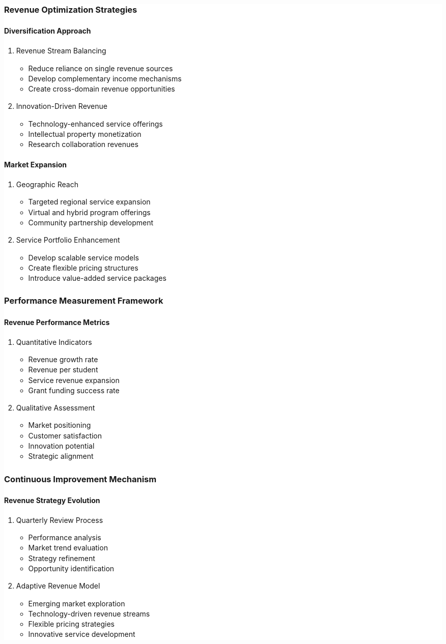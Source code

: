 ### Revenue Optimization Strategies

#### Diversification Approach
1. Revenue Stream Balancing
   - Reduce reliance on single revenue sources
   - Develop complementary income mechanisms
   - Create cross-domain revenue opportunities

2. Innovation-Driven Revenue
   - Technology-enhanced service offerings
   - Intellectual property monetization
   - Research collaboration revenues

#### Market Expansion
1. Geographic Reach
   - Targeted regional service expansion
   - Virtual and hybrid program offerings
   - Community partnership development

2. Service Portfolio Enhancement
   - Develop scalable service models
   - Create flexible pricing structures
   - Introduce value-added service packages

### Performance Measurement Framework

#### Revenue Performance Metrics
1. Quantitative Indicators
   - Revenue growth rate
   - Revenue per student
   - Service revenue expansion
   - Grant funding success rate

2. Qualitative Assessment
   - Market positioning
   - Customer satisfaction
   - Innovation potential
   - Strategic alignment

### Continuous Improvement Mechanism

#### Revenue Strategy Evolution
1. Quarterly Review Process
   - Performance analysis
   - Market trend evaluation
   - Strategy refinement
   - Opportunity identification

2. Adaptive Revenue Model
   - Emerging market exploration
   - Technology-driven revenue streams
   - Flexible pricing strategies
   - Innovative service development
